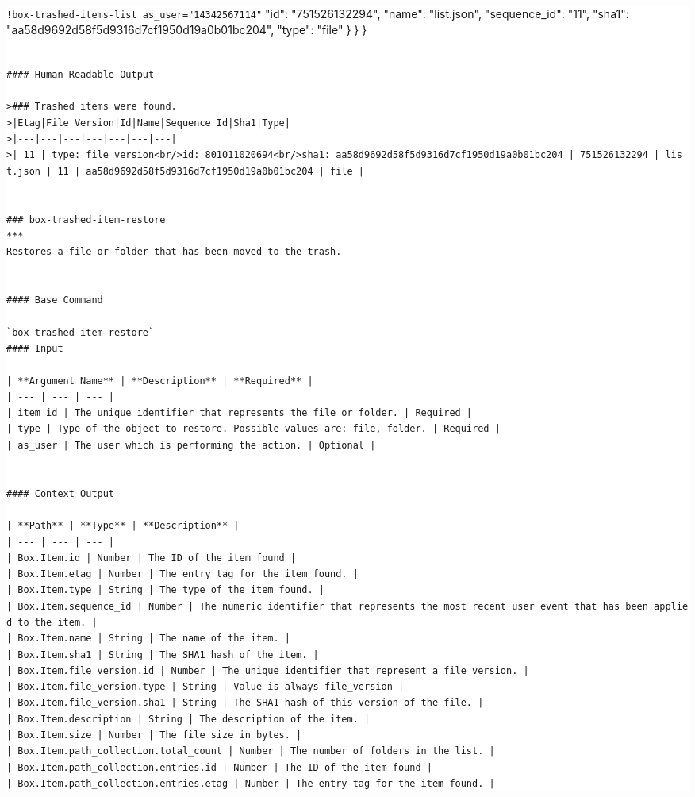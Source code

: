 ```!box-trashed-items-list as_user="14342567114"```
            "id": "751526132294",
            "name": "list.json",
            "sequence_id": "11",
            "sha1": "aa58d9692d58f5d9316d7cf1950d19a0b01bc204",
            "type": "file"
        }
    }
}
```

#### Human Readable Output

>### Trashed items were found.
>|Etag|File Version|Id|Name|Sequence Id|Sha1|Type|
>|---|---|---|---|---|---|---|
>| 11 | type: file_version<br/>id: 801011020694<br/>sha1: aa58d9692d58f5d9316d7cf1950d19a0b01bc204 | 751526132294 | list.json | 11 | aa58d9692d58f5d9316d7cf1950d19a0b01bc204 | file |


### box-trashed-item-restore
***
Restores a file or folder that has been moved to the trash.


#### Base Command

`box-trashed-item-restore`
#### Input

| **Argument Name** | **Description** | **Required** |
| --- | --- | --- |
| item_id | The unique identifier that represents the file or folder. | Required | 
| type | Type of the object to restore. Possible values are: file, folder. | Required | 
| as_user | The user which is performing the action. | Optional | 


#### Context Output

| **Path** | **Type** | **Description** |
| --- | --- | --- |
| Box.Item.id | Number | The ID of the item found | 
| Box.Item.etag | Number | The entry tag for the item found. | 
| Box.Item.type | String | The type of the item found. | 
| Box.Item.sequence_id | Number | The numeric identifier that represents the most recent user event that has been applied to the item. | 
| Box.Item.name | String | The name of the item. | 
| Box.Item.sha1 | String | The SHA1 hash of the item. | 
| Box.Item.file_version.id | Number | The unique identifier that represent a file version. | 
| Box.Item.file_version.type | String | Value is always file_version | 
| Box.Item.file_version.sha1 | String | The SHA1 hash of this version of the file. | 
| Box.Item.description | String | The description of the item. | 
| Box.Item.size | Number | The file size in bytes. | 
| Box.Item.path_collection.total_count | Number | The number of folders in the list. | 
| Box.Item.path_collection.entries.id | Number | The ID of the item found | 
| Box.Item.path_collection.entries.etag | Number | The entry tag for the item found. | 